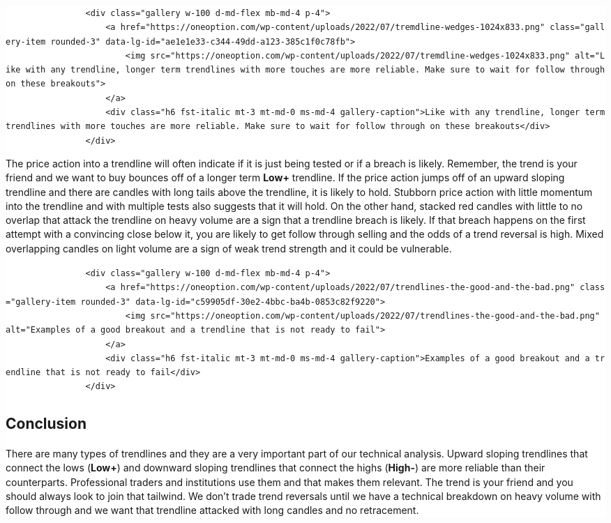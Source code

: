                     <div class="gallery w-100 d-md-flex mb-md-4 p-4">
                        <a href="https://oneoption.com/wp-content/uploads/2022/07/tremdline-wedges-1024x833.png" class="gallery-item rounded-3" data-lg-id="ae1e1e33-c344-49dd-a123-385c1f0c78fb">
                            <img src="https://oneoption.com/wp-content/uploads/2022/07/tremdline-wedges-1024x833.png" alt="Like with any trendline, longer term trendlines with more touches are more reliable. Make sure to wait for follow through on these breakouts">
                        </a>
                        <div class="h6 fst-italic mt-3 mt-md-0 ms-md-4 gallery-caption">Like with any trendline, longer term trendlines with more touches are more reliable. Make sure to wait for follow through on these breakouts</div>
                    </div>
                
<p>The price action into a trendline will often indicate if it is just being tested or if a breach is likely. Remember, the trend is your friend and we want to buy bounces off of a longer term <strong>Low+</strong> trendline. If the price action jumps off of an upward sloping trendline and there are candles with long tails above the trendline, it is likely to hold. Stubborn price action with little momentum into the trendline and with multiple tests also suggests that it will hold. On the other hand, stacked red candles with little to no overlap that attack the trendline on heavy volume are a sign that a trendline breach is likely. If that breach happens on the first attempt with a convincing close below it, you are likely to get follow through selling and the odds of a trend reversal is high. Mixed overlapping candles on light volume are a sign of weak trend strength and it could be vulnerable.</p>

                    <div class="gallery w-100 d-md-flex mb-md-4 p-4">
                        <a href="https://oneoption.com/wp-content/uploads/2022/07/trendlines-the-good-and-the-bad.png" class="gallery-item rounded-3" data-lg-id="c59905df-30e2-4bbc-ba4b-0853c82f9220">
                            <img src="https://oneoption.com/wp-content/uploads/2022/07/trendlines-the-good-and-the-bad.png" alt="Examples of a good breakout and a trendline that is not ready to fail">
                        </a>
                        <div class="h6 fst-italic mt-3 mt-md-0 ms-md-4 gallery-caption">Examples of a good breakout and a trendline that is not ready to fail</div>
                    </div>
                
<h2 class="wp-block-heading" id="Conclusion">Conclusion</h2>
<p>There are many types of trendlines and they are a very important part of our technical analysis. Upward sloping trendlines that connect the lows (<strong>Low+</strong>) and downward sloping trendlines that connect the highs (<strong>High-</strong>) are more reliable than their counterparts. Professional traders and institutions use them and that makes them relevant. The trend is your friend and you should always look to join that tailwind. We don’t trade trend reversals until we have a technical breakdown on heavy volume with follow through and we want that trendline attacked with long candles and no retracement. </p>
</section>
